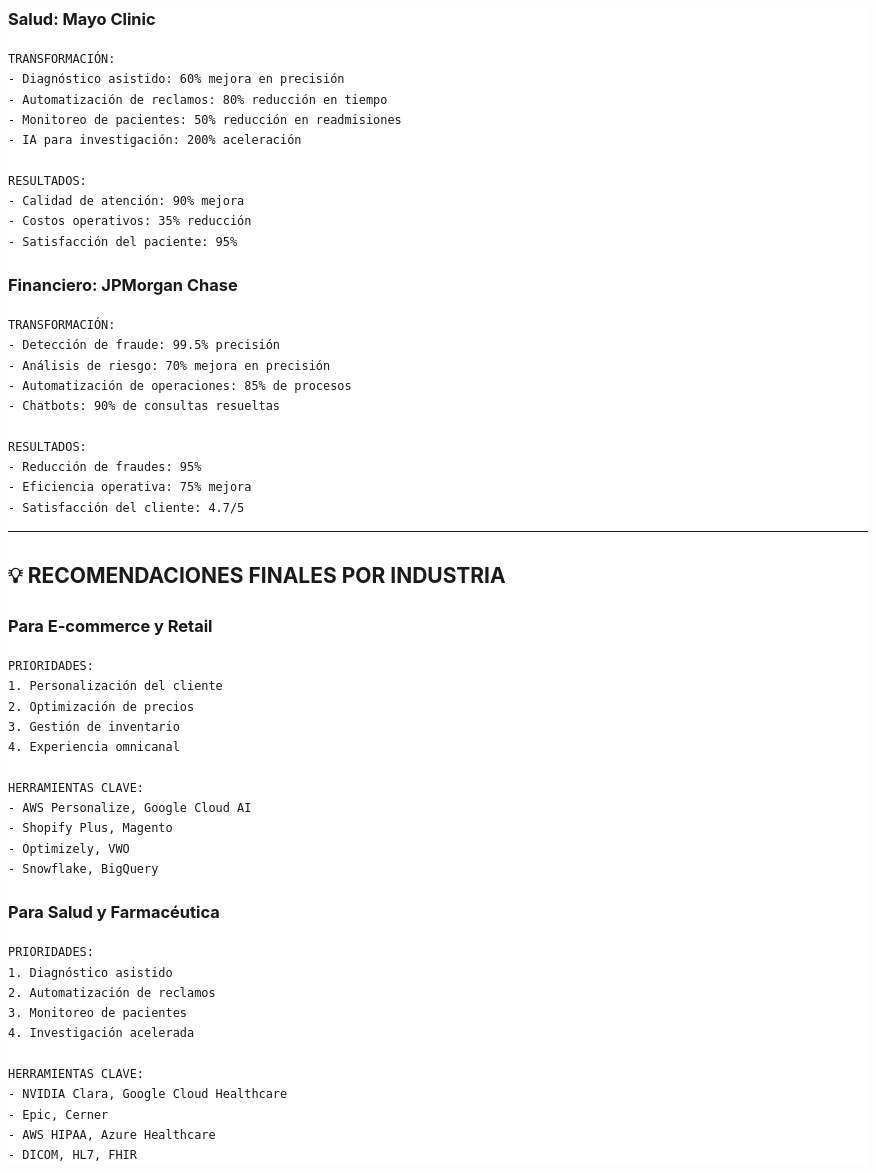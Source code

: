 
### **Salud: Mayo Clinic**
```
TRANSFORMACIÓN:
- Diagnóstico asistido: 60% mejora en precisión
- Automatización de reclamos: 80% reducción en tiempo
- Monitoreo de pacientes: 50% reducción en readmisiones
- IA para investigación: 200% aceleración

RESULTADOS:
- Calidad de atención: 90% mejora
- Costos operativos: 35% reducción
- Satisfacción del paciente: 95%
```


### **Financiero: JPMorgan Chase**
```
TRANSFORMACIÓN:
- Detección de fraude: 99.5% precisión
- Análisis de riesgo: 70% mejora en precisión
- Automatización de operaciones: 85% de procesos
- Chatbots: 90% de consultas resueltas

RESULTADOS:
- Reducción de fraudes: 95%
- Eficiencia operativa: 75% mejora
- Satisfacción del cliente: 4.7/5
```

---


## 💡 **RECOMENDACIONES FINALES POR INDUSTRIA**


### **Para E-commerce y Retail**
```
PRIORIDADES:
1. Personalización del cliente
2. Optimización de precios
3. Gestión de inventario
4. Experiencia omnicanal

HERRAMIENTAS CLAVE:
- AWS Personalize, Google Cloud AI
- Shopify Plus, Magento
- Optimizely, VWO
- Snowflake, BigQuery
```


### **Para Salud y Farmacéutica**
```
PRIORIDADES:
1. Diagnóstico asistido
2. Automatización de reclamos
3. Monitoreo de pacientes
4. Investigación acelerada

HERRAMIENTAS CLAVE:
- NVIDIA Clara, Google Cloud Healthcare
- Epic, Cerner
- AWS HIPAA, Azure Healthcare
- DICOM, HL7, FHIR
```